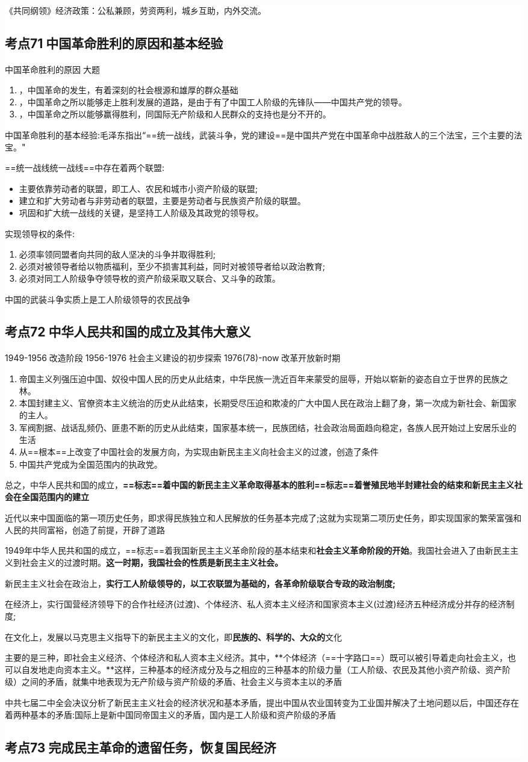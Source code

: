 《共同纲领》经济政策：公私兼顾，劳资两利，城乡互助，内外交流。


## 考点71 中国革命胜利的原因和基本经验

中国革命胜利的原因 大题

1. ，中国革命的发生，有着深刻的社会根源和雄厚的群众基础
2. ，中国革命之所以能够走上胜利发展的道路，是由于有了中国工人阶级的先锋队——中国共产党的领导。
3. ，中国革命之所以能够赢得胜利，同国际无产阶级和人民群众的支持也是分不开的。

中国革命胜利的基本经验:毛泽东指出“==统一战线，武装斗争，党的建设==是中国共产党在中国革命中战胜敌人的三个法宝，三个主要的法宝。"

==统一战线统一战线==中存在着两个联盟:
- 主要依靠劳动者的联盟，即工人、农民和城市小资产阶级的联盟;
- 建立和扩大劳动者与非劳动者的联盟，主要是劳动者与民族资产阶级的联盟。
- 巩固和扩大统一战线的关键，是坚持工人阶级及其政党的领导权。

实现领导权的条件:
1.  必须率领同盟者向共同的敌人坚决的斗争并取得胜利;
2.  必须对被领导者给以物质福利，至少不损害其利益，同时对被领导者给以政治教育;
3.  必须对同工人阶级争夺领导枚的资产阶级采取又联合、又斗争的政策。

中国的武装斗争实质上是工人阶级领导的农民战争


## 考点72 中华人民共和国的成立及其伟大意义

1949-1956 改造阶段
1956-1976 社会主义建设的初步探索
1976(78)-now 改革开放新时期

1.  帝国主义列强压迫中国、奴役中国人民的历史从此结束，中华民族一洗近百年来蒙受的屈辱，开始以崭新的姿态自立于世界的民族之林。
2.  本国封建主义、官僚资本主义统治的历史从此结束，长期受尽压迫和欺凌的广大中国人民在政治上翻了身，第一次成为新社会、新国家的主人。
3.  军阀割据、战话乱频仍、匪患不断的历史从此结束，国家基本统一，民族团结，社会政治局面趋向稳定，各族人民开始过上安居乐业的生活
4. 从==根本==上改变了中国社会的发展方向，为实现由新民主主义向社会主义的过渡，创造了条件
5. 中国共产党成为全国范围内的执政党。

总之，中华人民共和国的成立，**==标志==着中国的新民主主义革命取得基本的胜利==标志==着誉殖民地半封建社会的结束和新民主主义社会在全国范围内的建立**

近代以来中国面临的第一项历史任务，即求得民族独立和人民解放的任务基本完成了;这就为实现第二项历史任务，即实现国家的繁荣富强和人民的共同富裕，创造了前提，开辟了道路

1949年中华人民共和国的成立，==标志==着我国新民主主义革命阶段的基本结束和**社会主义革命阶段的开始**。我国社会进入了由新民主主义到社会主义的过渡时期。**这一时期，我国社会的性质是新民主主义社会。**

新民主主义社会在政治上，**实行工人阶级领导的，以工农联盟为基础的，各革命阶级联合专政的政治制度;**

在经济上，实行国营经济领导下的合作社经济(过渡)、个体经济、私人资本主义经济和国家资本主义(过渡)经济五种经济成分并存的经济制度;

在文化上，发展以马克思主义指导下的新民主主义的文化，即**民族的、科学的、大众的**文化

主要的是三种，即社会主义经济、个体经济和私人资本主义经济。其中，**个体经济（==十字路口==）既可以被引导着走向社会主义，也可以自发地走向资本主义。**这样，三种基本的经济成分及与之相应的三种基本的阶级力量（工人阶级、农民及其他小资产阶级、资产阶级）之间的矛盾，就集中地表现为无产阶级与资产阶级的矛盾、社会主义与资本主以的矛盾

中共七届二中全会决议分析了新民主主义社会的经济状况和基本矛盾，提出中国从农业国转变为工业国并解决了土地问题以后，中国还存在着两种基本的矛盾:国际上是新中国同帝国主义的矛盾，国内是工人阶级和资产阶级的矛盾

## 考点73 完成民主革命的遗留任务，恢复国民经济
